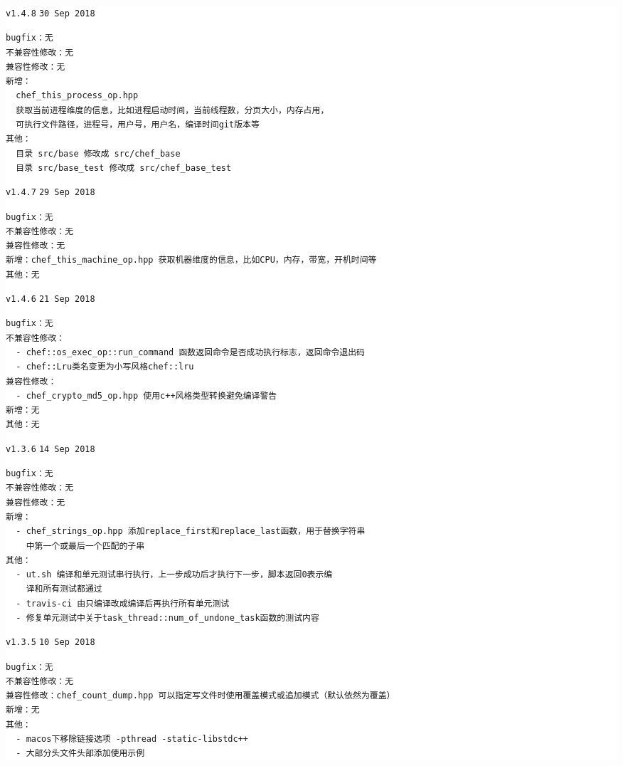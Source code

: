 `v1.4.8` `30 Sep 2018`

    bugfix：无
    不兼容性修改：无
    兼容性修改：无
    新增：
      chef_this_process_op.hpp
      获取当前进程维度的信息，比如进程启动时间，当前线程数，分页大小，内存占用，
      可执行文件路径，进程号，用户号，用户名，编译时间git版本等
    其他：
      目录 src/base 修改成 src/chef_base
      目录 src/base_test 修改成 src/chef_base_test

`v1.4.7` `29 Sep 2018`

    bugfix：无
    不兼容性修改：无
    兼容性修改：无
    新增：chef_this_machine_op.hpp 获取机器维度的信息，比如CPU，内存，带宽，开机时间等
    其他：无

`v1.4.6` `21 Sep 2018`

    bugfix：无
    不兼容性修改：
      - chef::os_exec_op::run_command 函数返回命令是否成功执行标志，返回命令退出码
      - chef::Lru类名变更为小写风格chef::lru
    兼容性修改：
      - chef_crypto_md5_op.hpp 使用c++风格类型转换避免编译警告
    新增：无
    其他：无

`v1.3.6` `14 Sep 2018`

    bugfix：无
    不兼容性修改：无
    兼容性修改：无
    新增：
      - chef_strings_op.hpp 添加replace_first和replace_last函数，用于替换字符串
        中第一个或最后一个匹配的子串
    其他：
      - ut.sh 编译和单元测试串行执行，上一步成功后才执行下一步，脚本返回0表示编
        译和所有测试都通过
      - travis-ci 由只编译改成编译后再执行所有单元测试
      - 修复单元测试中关于task_thread::num_of_undone_task函数的测试内容

`v1.3.5` `10 Sep 2018`

    bugfix：无
    不兼容性修改：无
    兼容性修改：chef_count_dump.hpp 可以指定写文件时使用覆盖模式或追加模式（默认依然为覆盖）
    新增：无
    其他：
      - macos下移除链接选项 -pthread -static-libstdc++
      - 大部分头文件头部添加使用示例
